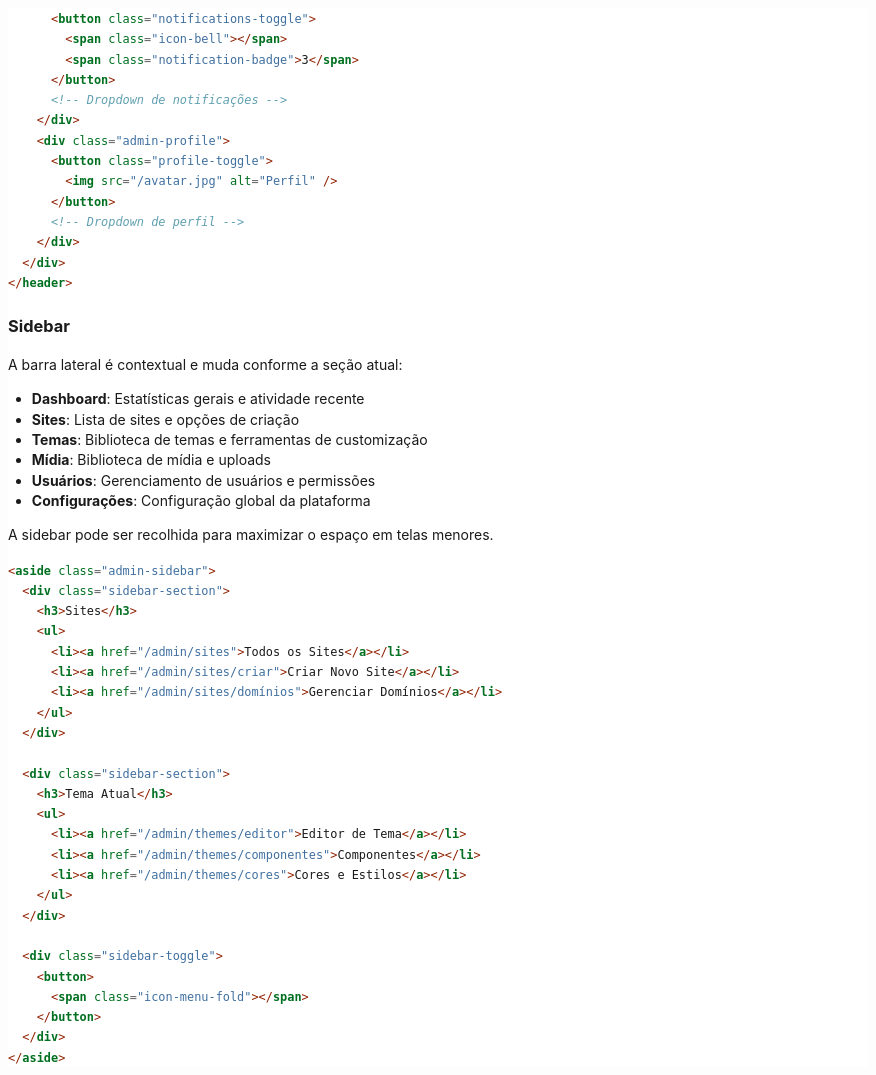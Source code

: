 ```html
      <button class="notifications-toggle">
        <span class="icon-bell"></span>
        <span class="notification-badge">3</span>
      </button>
      <!-- Dropdown de notificações -->
    </div>
    <div class="admin-profile">
      <button class="profile-toggle">
        <img src="/avatar.jpg" alt="Perfil" />
      </button>
      <!-- Dropdown de perfil -->
    </div>
  </div>
</header>
```

### Sidebar

A barra lateral é contextual e muda conforme a seção atual:

- **Dashboard**: Estatísticas gerais e atividade recente
- **Sites**: Lista de sites e opções de criação
- **Temas**: Biblioteca de temas e ferramentas de customização
- **Mídia**: Biblioteca de mídia e uploads
- **Usuários**: Gerenciamento de usuários e permissões
- **Configurações**: Configuração global da plataforma

A sidebar pode ser recolhida para maximizar o espaço em telas menores.

```html
<aside class="admin-sidebar">
  <div class="sidebar-section">
    <h3>Sites</h3>
    <ul>
      <li><a href="/admin/sites">Todos os Sites</a></li>
      <li><a href="/admin/sites/criar">Criar Novo Site</a></li>
      <li><a href="/admin/sites/domínios">Gerenciar Domínios</a></li>
    </ul>
  </div>
  
  <div class="sidebar-section">
    <h3>Tema Atual</h3>
    <ul>
      <li><a href="/admin/themes/editor">Editor de Tema</a></li>
      <li><a href="/admin/themes/componentes">Componentes</a></li>
      <li><a href="/admin/themes/cores">Cores e Estilos</a></li>
    </ul>
  </div>
  
  <div class="sidebar-toggle">
    <button>
      <span class="icon-menu-fold"></span>
    </button>
  </div>
</aside>
```

